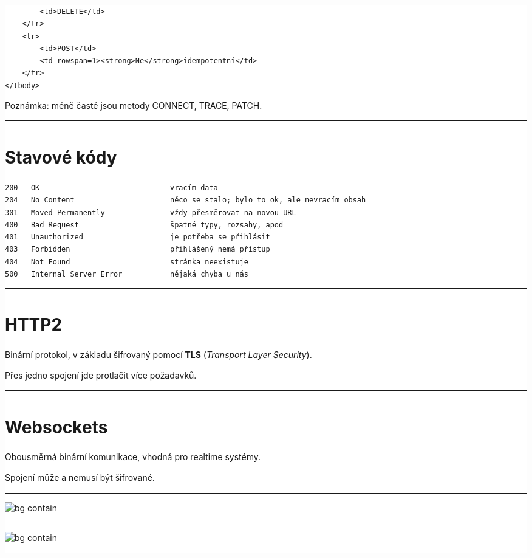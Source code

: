             <td>DELETE</td>
        </tr>
        <tr>
            <td>POST</td>
            <td rowspan=1><strong>Ne</strong>idempotentní</td>
        </tr>
    </tbody>
</table>

Poznámka: méně časté jsou metody CONNECT, TRACE, PATCH.

---

# Stavové kódy

```
200   OK                              vracím data
204   No Content                      něco se stalo; bylo to ok, ale nevracím obsah
301   Moved Permanently               vždy přesměrovat na novou URL
400   Bad Request                     špatné typy, rozsahy, apod
401   Unauthorized                    je potřeba se přihlásit
403   Forbidden                       přihlášený nemá přístup
404   Not Found                       stránka neexistuje
500   Internal Server Error           nějaká chyba u nás
```

---

# HTTP2

Binární protokol, v základu šifrovaný pomocí **TLS**
(_Transport Layer Security_).

Přes jedno spojení jde protlačit více požadavků.

---

# Websockets

Obousměrná binární komunikace, vhodná pro realtime systémy.

Spojení může a nemusí být šifrované.

---

![bg contain](./assets/09-images/1-basic-architecture.png)

---

![bg contain](./assets/09-images/2-basic-db.png)

---
